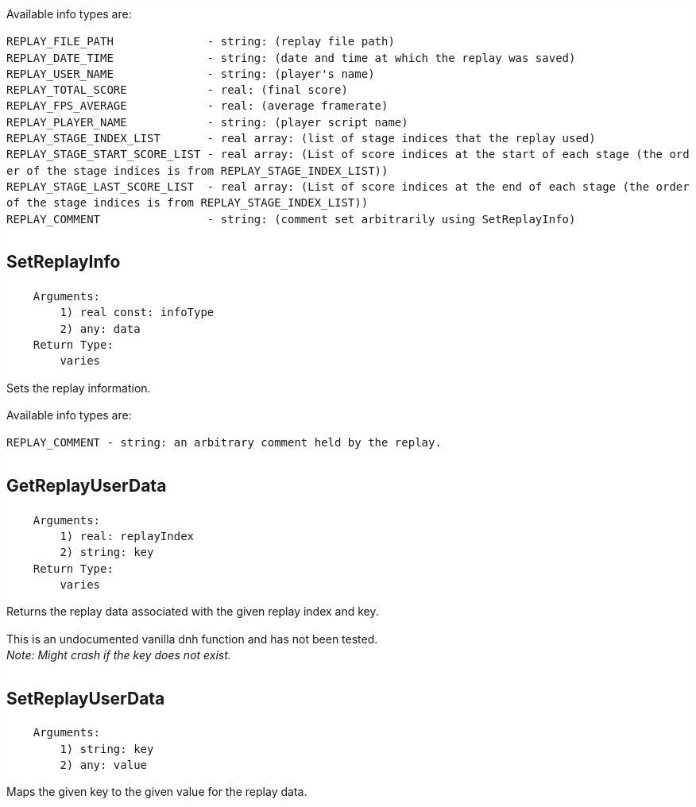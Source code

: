 Available info types are:
<pre>
REPLAY_FILE_PATH              - string: (replay file path)
REPLAY_DATE_TIME              - string: (date and time at which the replay was saved)
REPLAY_USER_NAME              - string: (player's name)
REPLAY_TOTAL_SCORE            - real: (final score)
REPLAY_FPS_AVERAGE            - real: (average framerate)
REPLAY_PLAYER_NAME            - string: (player script name)
REPLAY_STAGE_INDEX_LIST       - real array: (list of stage indices that the replay used)
REPLAY_STAGE_START_SCORE_LIST - real array: (List of score indices at the start of each stage (the order of the stage indices is from REPLAY_STAGE_INDEX_LIST))
REPLAY_STAGE_LAST_SCORE_LIST  - real array: (List of score indices at the end of each stage (the order of the stage indices is from REPLAY_STAGE_INDEX_LIST))
REPLAY_COMMENT                - string: (comment set arbitrarily using SetReplayInfo)
</pre>

## SetReplayInfo
<pre>
    Arguments:
        1) real const: infoType
        2) any: data
    Return Type:
        varies
</pre>
Sets the replay information.

Available info types are:
<pre>
REPLAY_COMMENT - string: an arbitrary comment held by the replay.
</pre>

## GetReplayUserData
<pre>
    Arguments:
        1) real: replayIndex
        2) string: key
    Return Type:
        varies
</pre>
Returns the replay data associated with the given replay index and key.

This is an undocumented vanilla dnh function and has not been tested.\
*Note: Might crash if the key does not exist.*

## SetReplayUserData
<pre>
    Arguments:
        1) string: key
        2) any: value
</pre>
Maps the given key to the given value for the replay data.
